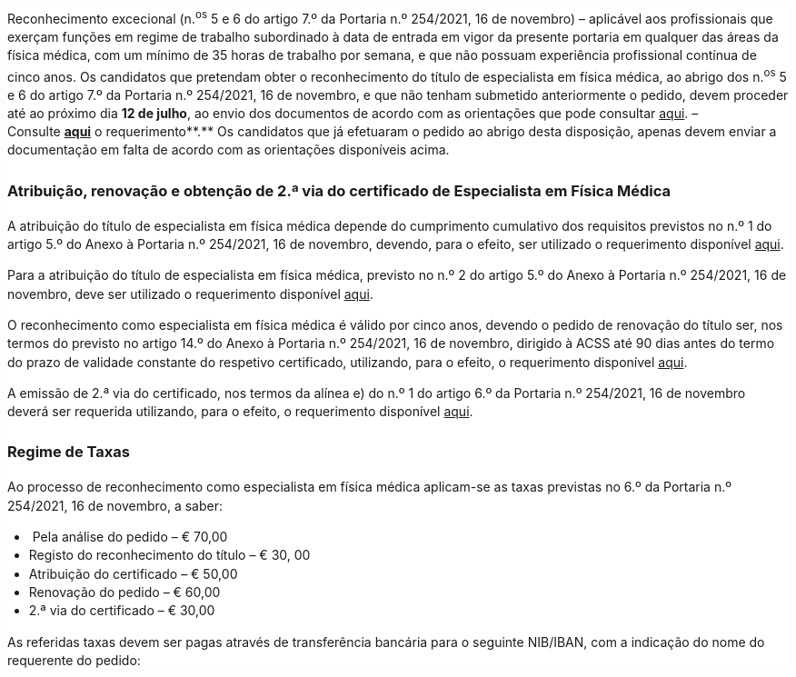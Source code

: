   Reconhecimento excecional (n.<sup>os</sup> 5 e 6 do artigo 7.º da Portaria n.º 254/2021, 16 de novembro) – aplicável aos profissionais que exerçam funções em regime de trabalho subordinado à data de entrada em vigor da presente portaria em qualquer das áreas da física médica, com um mínimo de 35 horas de trabalho por semana, e que não possuam experiência profissional contínua de cinco anos.
  Os candidatos que pretendam obter o reconhecimento do título de especialista em física médica, ao abrigo dos n.<sup>os</sup> 5 e 6 do artigo 7.º da Portaria n.º 254/2021, 16 de novembro, e que não tenham submetido anteriormente o pedido, devem proceder até ao próximo dia **12 de julho**, ao envio dos documentos de acordo com as orientações que pode consultar [aqui](https://www.acss.min-saude.pt/wp-content/uploads/2019/02/Orientacoes_art5-e-6_AFL_CFM-04-07-24-VF.pdf).
  – Consulte [**aqui**](https://eur03.safelinks.protection.outlook.com/?url=https%3A%2F%2Fwww.acss.min-saude.pt%2Fwp-content%2Fuploads%2F2019%2F02%2F3.-Requerimento_fisica-medica_Excecao-reconhecimento-excecional.pdf&data=05%7C02%7Ccomunicacao%40acss.min-saude.pt%7C6bf61c95d64344977fad08dc6f66ea8e%7C22c84608f01d46c5802463cc962e5f51%7C0%7C0%7C638507735067728132%7CUnknown%7CTWFpbGZsb3d8eyJWIjoiMC4wLjAwMDAiLCJQIjoiV2luMzIiLCJBTiI6Ik1haWwiLCJXVCI6Mn0%3D%7C0%7C%7C%7C&sdata=4vZMnE3UC81bzmeBltu6cTSHC92casKjYTMu3FRFVWI%3D&reserved=0) o requerimento**.**
  Os candidatos que já efetuaram o pedido ao abrigo desta disposição, apenas devem enviar a documentação em falta de acordo com as orientações disponíveis acima.

### Atribuição, renovação e obtenção de 2.ª via do certificado de Especialista em Física Médica ###

A atribuição do título de especialista em física médica depende do cumprimento cumulativo dos requisitos previstos no n.º 1 do artigo 5.º do Anexo à Portaria n.º 254/2021, 16 de novembro, devendo, para o efeito, ser utilizado o requerimento disponível [aqui](https://www.acss.min-saude.pt/wp-content/uploads/2019/02/4.-Requerimento_fisica-medica_qualif-portuguesas-atribuicao-do-titulo_pt.pdf).

Para a atribuição do título de especialista em física médica, previsto no n.º 2 do artigo 5.º do Anexo à Portaria n.º 254/2021, 16 de novembro, deve ser utilizado o requerimento disponível [aqui](https://www.acss.min-saude.pt/wp-content/uploads/2019/02/5.-Requerimento_fisica-medica_qualif-estrangeiro-atribuicao-do-titulo_est..pdf).

O reconhecimento como especialista em física médica é válido por cinco anos, devendo o pedido de renovação do título ser, nos termos do previsto no artigo 14.º do Anexo à Portaria n.º 254/2021, 16 de novembro, dirigido à ACSS até 90 dias antes do termo do prazo de validade constante do respetivo certificado, utilizando, para o efeito, o requerimento disponível [aqui](https://www.acss.min-saude.pt/wp-content/uploads/2019/02/6.-Requerimento_fisica-medica_renovacao-do-titulo.pdf).

A emissão de 2.ª via do certificado, nos termos da alínea e) do n.º 1 do artigo 6.º da Portaria n.º 254/2021, 16 de novembro deverá ser requerida utilizando, para o efeito, o requerimento disponível [aqui](https://www.acss.min-saude.pt/wp-content/uploads/2019/02/7.-Requerimento_fisica-medica_-2.-via-do-certificado.pdf).

### Regime de Taxas ###

Ao processo de reconhecimento como especialista em física médica aplicam-se as taxas previstas no 6.º da Portaria n.º 254/2021, 16 de novembro, a saber:

*  Pela análise do pedido – € 70,00
* Registo do reconhecimento do título – € 30, 00
* Atribuição do certificado – € 50,00
* Renovação do pedido – € 60,00
* 2.ª via do certificado – € 30,00

As referidas taxas devem ser pagas através de transferência bancária para o seguinte NIB/IBAN, com a indicação do nome do requerente do pedido:

